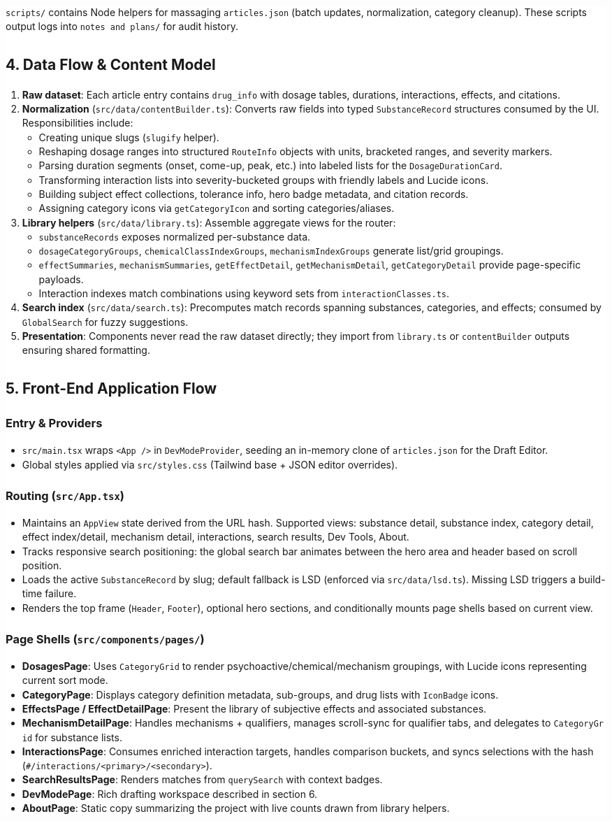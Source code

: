 `scripts/` contains Node helpers for massaging `articles.json` (batch updates, normalization, category cleanup). These scripts output logs into `notes and plans/` for audit history.

## 4. Data Flow & Content Model
1. **Raw dataset**: Each article entry contains `drug_info` with dosage tables, durations, interactions, effects, and citations.
2. **Normalization** (`src/data/contentBuilder.ts`): Converts raw fields into typed `SubstanceRecord` structures consumed by the UI. Responsibilities include:
   - Creating unique slugs (`slugify` helper).
   - Reshaping dosage ranges into structured `RouteInfo` objects with units, bracketed ranges, and severity markers.
   - Parsing duration segments (onset, come-up, peak, etc.) into labeled lists for the `DosageDurationCard`.
   - Transforming interaction lists into severity-bucketed groups with friendly labels and Lucide icons.
   - Building subject effect collections, tolerance info, hero badge metadata, and citation records.
   - Assigning category icons via `getCategoryIcon` and sorting categories/aliases.
3. **Library helpers** (`src/data/library.ts`): Assemble aggregate views for the router:
   - `substanceRecords` exposes normalized per-substance data.
   - `dosageCategoryGroups`, `chemicalClassIndexGroups`, `mechanismIndexGroups` generate list/grid groupings.
   - `effectSummaries`, `mechanismSummaries`, `getEffectDetail`, `getMechanismDetail`, `getCategoryDetail` provide page-specific payloads.
   - Interaction indexes match combinations using keyword sets from `interactionClasses.ts`.
4. **Search index** (`src/data/search.ts`): Precomputes match records spanning substances, categories, and effects; consumed by `GlobalSearch` for fuzzy suggestions.
5. **Presentation**: Components never read the raw dataset directly; they import from `library.ts` or `contentBuilder` outputs ensuring shared formatting.

## 5. Front-End Application Flow
### Entry & Providers
- `src/main.tsx` wraps `<App />` in `DevModeProvider`, seeding an in-memory clone of `articles.json` for the Draft Editor.
- Global styles applied via `src/styles.css` (Tailwind base + JSON editor overrides).

### Routing (`src/App.tsx`)
- Maintains an `AppView` state derived from the URL hash. Supported views: substance detail, substance index, category detail, effect index/detail, mechanism detail, interactions, search results, Dev Tools, About.
- Tracks responsive search positioning: the global search bar animates between the hero area and header based on scroll position.
- Loads the active `SubstanceRecord` by slug; default fallback is LSD (enforced via `src/data/lsd.ts`). Missing LSD triggers a build-time failure.
- Renders the top frame (`Header`, `Footer`), optional hero sections, and conditionally mounts page shells based on current view.

### Page Shells (`src/components/pages/`)
- **DosagesPage**: Uses `CategoryGrid` to render psychoactive/chemical/mechanism groupings, with Lucide icons representing current sort mode.
- **CategoryPage**: Displays category definition metadata, sub-groups, and drug lists with `IconBadge` icons.
- **EffectsPage / EffectDetailPage**: Present the library of subjective effects and associated substances.
- **MechanismDetailPage**: Handles mechanisms + qualifiers, manages scroll-sync for qualifier tabs, and delegates to `CategoryGrid` for substance lists.
- **InteractionsPage**: Consumes enriched interaction targets, handles comparison buckets, and syncs selections with the hash (`#/interactions/<primary>/<secondary>`).
- **SearchResultsPage**: Renders matches from `querySearch` with context badges.
- **DevModePage**: Rich drafting workspace described in section 6.
- **AboutPage**: Static copy summarizing the project with live counts drawn from library helpers.
